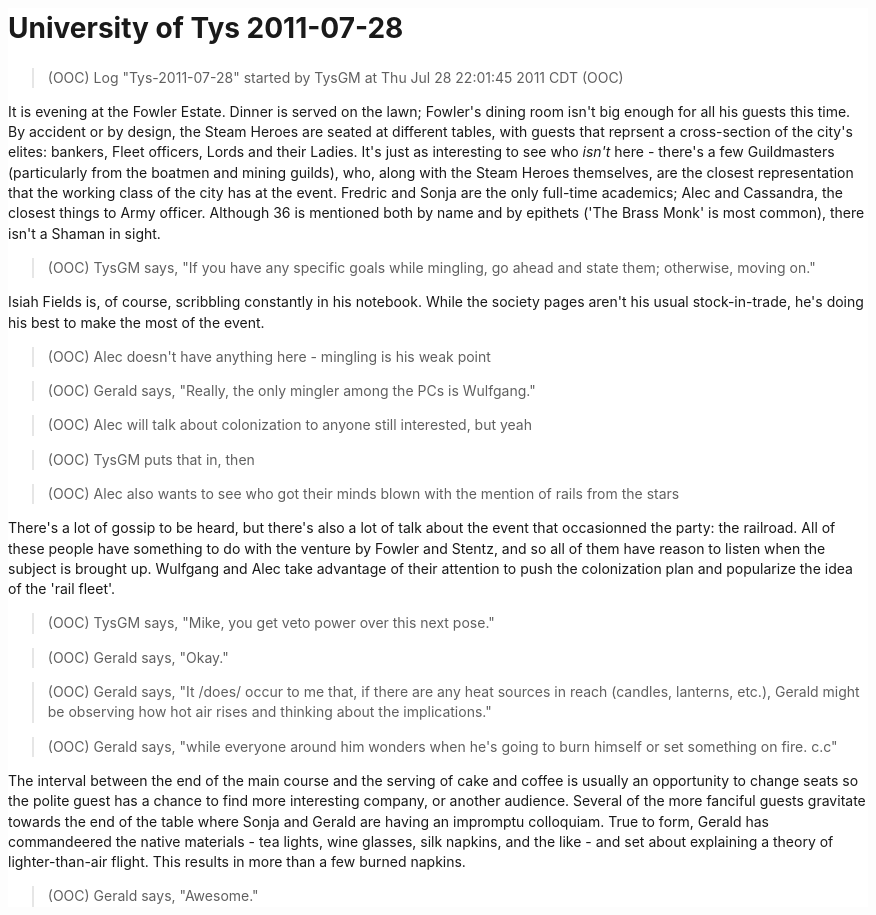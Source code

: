 


# University of Tys 2011-07-28

> (OOC) Log "Tys-2011-07-28" started by TysGM at Thu Jul 28 22:01:45 2011 CDT (OOC)

It is evening at the Fowler Estate. Dinner is served on the lawn; Fowler's dining room isn't big enough for all his guests this time. By accident or by design, the Steam Heroes are seated at different tables, with guests that reprsent a cross-section of the city's elites: bankers, Fleet officers, Lords and their Ladies. It's just as interesting to see who _isn't_ here - there's a few Guildmasters (particularly from the boatmen and mining guilds), who, along with the Steam Heroes themselves, are the closest representation that the working class of the city has at the event. Fredric and Sonja are the only full-time academics; Alec and Cassandra, the closest things to Army officer. Although 36 is mentioned both by name and by epithets ('The Brass Monk' is most common), there isn't a Shaman in sight.

> (OOC) TysGM says, "If you have any specific goals while mingling, go ahead and state them; otherwise, moving on."

Isiah Fields is, of course, scribbling constantly in his notebook. While the society pages aren't his usual stock-in-trade, he's doing his best to make the most of the event.

> (OOC) Alec doesn't have anything here - mingling is his weak point

> (OOC) Gerald says, "Really, the only mingler among the PCs is Wulfgang."

> (OOC) Alec will talk about colonization to anyone still interested, but yeah

> (OOC) TysGM puts that in, then

> (OOC) Alec also wants to see who got their minds blown with the mention of rails from the stars

There's a lot of gossip to be heard, but there's also a lot of talk about the event that occasionned the party: the railroad. All of these people have something to do with the venture by Fowler and Stentz, and so all of them have reason to listen when the subject is brought up. Wulfgang and Alec take advantage of their attention to push the colonization plan and popularize the idea of the 'rail fleet'.

> (OOC) TysGM says, "Mike, you get veto power over this next pose."

> (OOC) Gerald says, "Okay."

> (OOC) Gerald says, "It /does/ occur to me that, if there are any heat sources in reach (candles, lanterns, etc.), Gerald might be observing how hot air rises and thinking about the implications."

> (OOC) Gerald says, "while everyone around him wonders when he's going to burn himself or set something on fire. c.c"

The interval between the end of the main course and the serving of cake and coffee is usually an opportunity to change seats so the polite guest has a chance to find more interesting company, or another audience. Several of the more fanciful guests gravitate towards the end of the table where Sonja and Gerald are having an impromptu colloquiam. True to form, Gerald has commandeered the native materials - tea lights, wine glasses, silk napkins, and the like - and set about explaining a theory of lighter-than-air flight. This results in more than a few burned napkins.

> (OOC) Gerald says, "Awesome."
